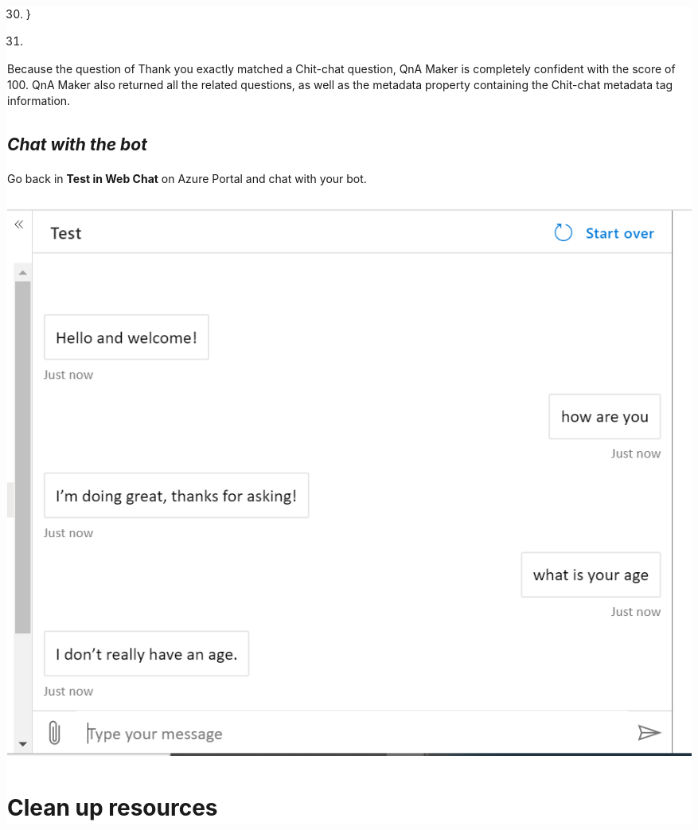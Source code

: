 30. }

31.

Because the question of Thank you exactly matched a Chit-chat question, QnA
Maker is completely confident with the score of 100. QnA Maker also returned all
the related questions, as well as the metadata property containing the Chit-chat
metadata tag information.


## *Chat with the bot*

Go back in **Test in Web Chat** on Azure Portal and chat with your bot.

![](images/chatbot/image--020.png)

# Clean up resources
